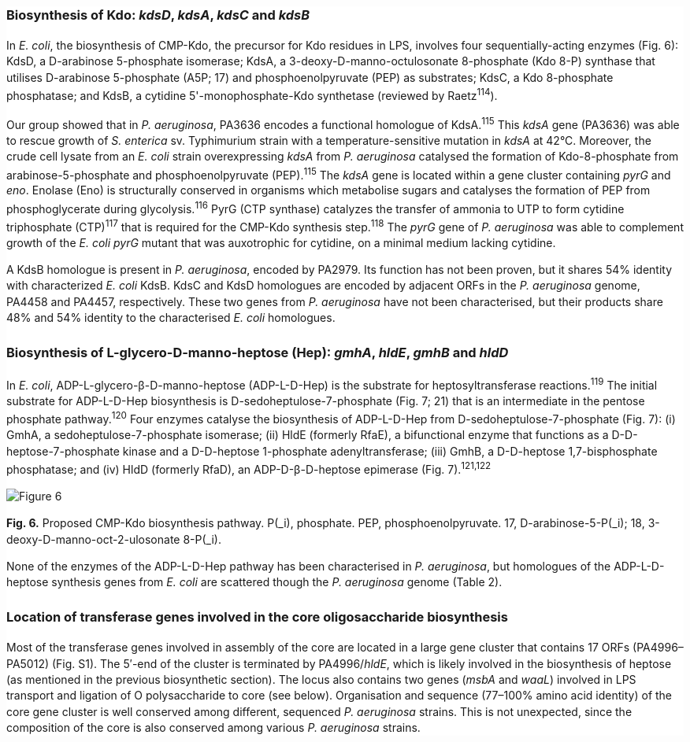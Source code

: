 ### Biosynthesis of Kdo: *kdsD*, *kdsA*, *kdsC* and *kdsB*

In *E. coli*, the biosynthesis of CMP-Kdo, the precursor for Kdo residues in LPS, involves four sequentially-acting enzymes (Fig. 6): KdsD, a D-arabinose 5-phosphate isomerase; KdsA, a 3-deoxy-D-manno-octulosonate 8-phosphate (Kdo 8-P) synthase that utilises D-arabinose 5-phosphate (A5P; 17) and phosphoenolpyruvate (PEP) as substrates; KdsC, a Kdo 8-phosphate phosphatase; and KdsB, a cytidine 5'-monophosphate-Kdo synthetase (reviewed by Raetz<sup>114</sup>).

Our group showed that in *P. aeruginosa*, PA3636 encodes a functional homologue of KdsA.<sup>115</sup> This *kdsA* gene (PA3636) was able to rescue growth of *S. enterica* sv. Typhimurium strain with a temperature-sensitive mutation in *kdsA* at 42°C. Moreover, the crude cell lysate from an *E. coli* strain overexpressing *kdsA* from *P. aeruginosa* catalysed the formation of Kdo-8-phosphate from arabinose-5-phosphate and phosphoenolpyruvate (PEP).<sup>115</sup> The *kdsA* gene is located within a gene cluster containing *pyrG* and *eno*. Enolase (Eno) is structurally conserved in organisms which metabolise sugars and catalyses the formation of PEP from phosphoglycerate during glycolysis.<sup>116</sup> PyrG (CTP synthase) catalyzes the transfer of ammonia to UTP to form cytidine triphosphate (CTP)<sup>117</sup> that is required for the CMP-Kdo synthesis step.<sup>118</sup> The *pyrG* gene of *P. aeruginosa* was able to complement growth of the *E. coli pyrG* mutant that was auxotrophic for cytidine, on a minimal medium lacking cytidine.

A KdsB homologue is present in *P. aeruginosa*, encoded by PA2979. Its function has not been proven, but it shares 54% identity with characterized *E. coli* KdsB. KdsC and KdsD homologues are encoded by adjacent ORFs in the *P. aeruginosa* genome, PA4458 and PA4457, respectively. These two genes from *P. aeruginosa* have not been characterised, but their products share 48% and 54% identity to the characterised *E. coli* homologues.

### Biosynthesis of L-glycero-D-manno-heptose (Hep): *gmhA*, *hldE*, *gmhB* and *hldD*

In *E. coli*, ADP-L-glycero-β-D-manno-heptose (ADP-L-D-Hep) is the substrate for heptosyltransferase reactions.<sup>119</sup> The initial substrate for ADP-L-D-Hep biosynthesis is D-sedoheptulose-7-phosphate (Fig. 7; 21) that is an intermediate in the pentose phosphate pathway.<sup>120</sup> Four enzymes catalyse the biosynthesis of ADP-L-D-Hep from D-sedoheptulose-7-phosphate (Fig. 7): (i) GmhA, a sedoheptulose-7-phosphate isomerase; (ii) HldE (formerly RfaE), a bifunctional enzyme that functions as a D-D-heptose-7-phosphate kinase and a D-D-heptose 1-phosphate adenyltransferase; (iii) GmhB, a D-D-heptose 1,7-bisphosphate phosphatase; and (iv) HldD (formerly RfaD), an ADP-D-β-D-heptose epimerase (Fig. 7).<sup>121,122</sup>

![Figure 6](https://i.imgur.com/yourimageurl.png)

**Fig. 6.** Proposed CMP-Kdo biosynthesis pathway. P\(_i\), phosphate. PEP, phosphoenolpyruvate. 17, D-arabinose-5-P\(_i\); 18, 3-deoxy-D-manno-oct-2-ulosonate 8-P\(_i\).

None of the enzymes of the ADP-L-D-Hep pathway has been characterised in *P. aeruginosa*, but homologues of the ADP-L-D-heptose synthesis genes from *E. coli* are scattered though the *P. aeruginosa* genome (Table 2).

### Location of transferase genes involved in the core oligosaccharide biosynthesis

Most of the transferase genes involved in assembly of the core are located in a large gene cluster that contains 17 ORFs (PA4996–PA5012) (Fig. S1). The 5′-end of the cluster is terminated by PA4996/*hldE*, which is likely involved in the biosynthesis of heptose (as mentioned in the previous biosynthetic section). The locus also contains two genes (*msbA* and *waaL*) involved in LPS transport and ligation of O polysaccharide to core (see below). Organisation and sequence (77–100% amino acid identity) of the core gene cluster is well conserved among different, sequenced *P. aeruginosa* strains. This is not unexpected, since the composition of the core is also conserved among various *P. aeruginosa* strains.
